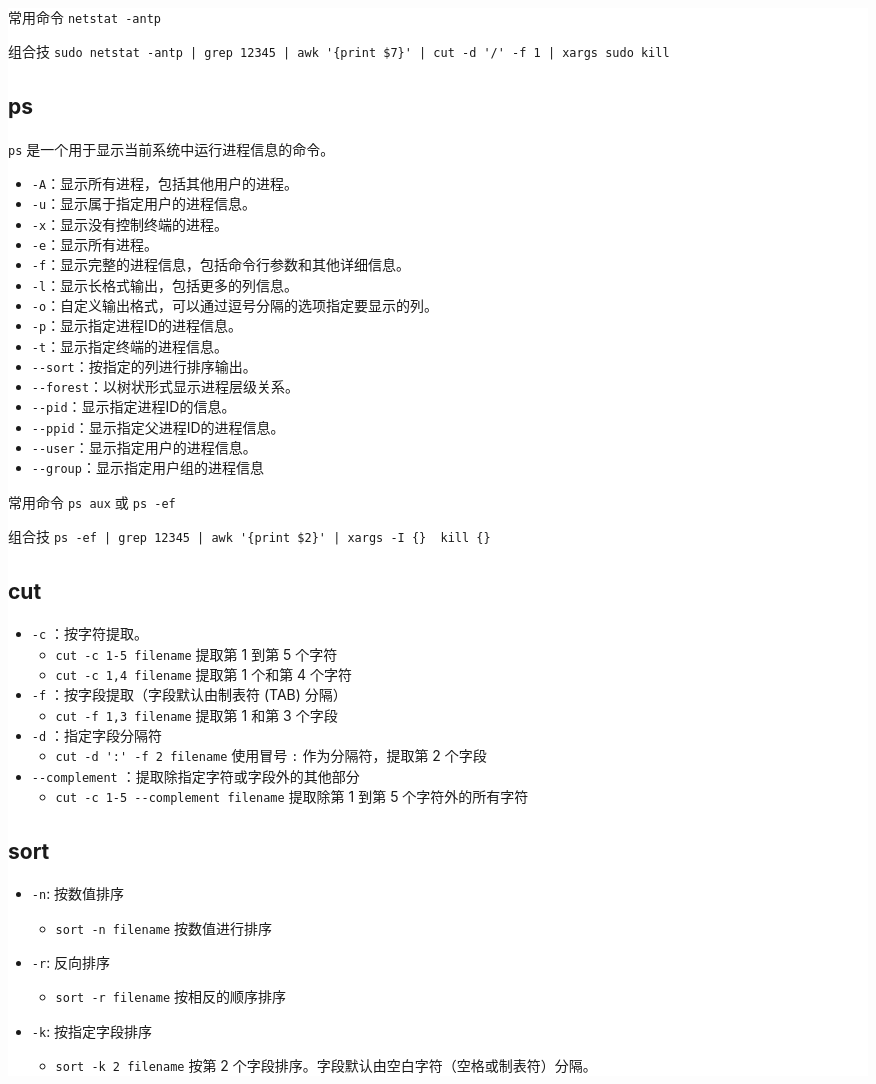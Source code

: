 常用命令 `netstat -antp` 

组合技 `sudo netstat -antp | grep 12345 | awk '{print $7}' | cut -d '/' -f 1 | xargs sudo kill`



## ps

`ps` 是一个用于显示当前系统中运行进程信息的命令。

- `-A`：显示所有进程，包括其他用户的进程。
- `-u`：显示属于指定用户的进程信息。
- `-x`：显示没有控制终端的进程。
- `-e`：显示所有进程。
- `-f`：显示完整的进程信息，包括命令行参数和其他详细信息。
- `-l`：显示长格式输出，包括更多的列信息。
- `-o`：自定义输出格式，可以通过逗号分隔的选项指定要显示的列。
- `-p`：显示指定进程ID的进程信息。
- `-t`：显示指定终端的进程信息。
- `--sort`：按指定的列进行排序输出。
- `--forest`：以树状形式显示进程层级关系。
- `--pid`：显示指定进程ID的信息。
- `--ppid`：显示指定父进程ID的进程信息。
- `--user`：显示指定用户的进程信息。
- `--group`：显示指定用户组的进程信息

常用命令 `ps aux` 或 `ps -ef`

组合技 `ps -ef | grep 12345 | awk '{print $2}' | xargs -I {}  kill {}`



## cut

- `-c` ：按字符提取。
  - `cut -c 1-5 filename` 	提取第 1 到第 5 个字符
  - `cut -c 1,4 filename`     提取第 1 个和第 4 个字符
- `-f` ：按字段提取（字段默认由制表符 (TAB) 分隔）
  - `cut -f 1,3 filename` 	提取第 1 和第 3 个字段
- `-d` ：指定字段分隔符
  - `cut -d ':' -f 2 filename` 	使用冒号 `:` 作为分隔符，提取第 2 个字段
- `--complement` ：提取除指定字符或字段外的其他部分
  - `cut -c 1-5 --complement filename`	提取除第 1 到第 5 个字符外的所有字符



## sort

- `-n`: 按数值排序

  - `sort -n filename` 	按数值进行排序

- `-r`: 反向排序
  - `sort -r filename` 	按相反的顺序排序

- `-k`: 按指定字段排序
  - `sort -k 2 filename` 	按第 2 个字段排序。字段默认由空白字符（空格或制表符）分隔。

